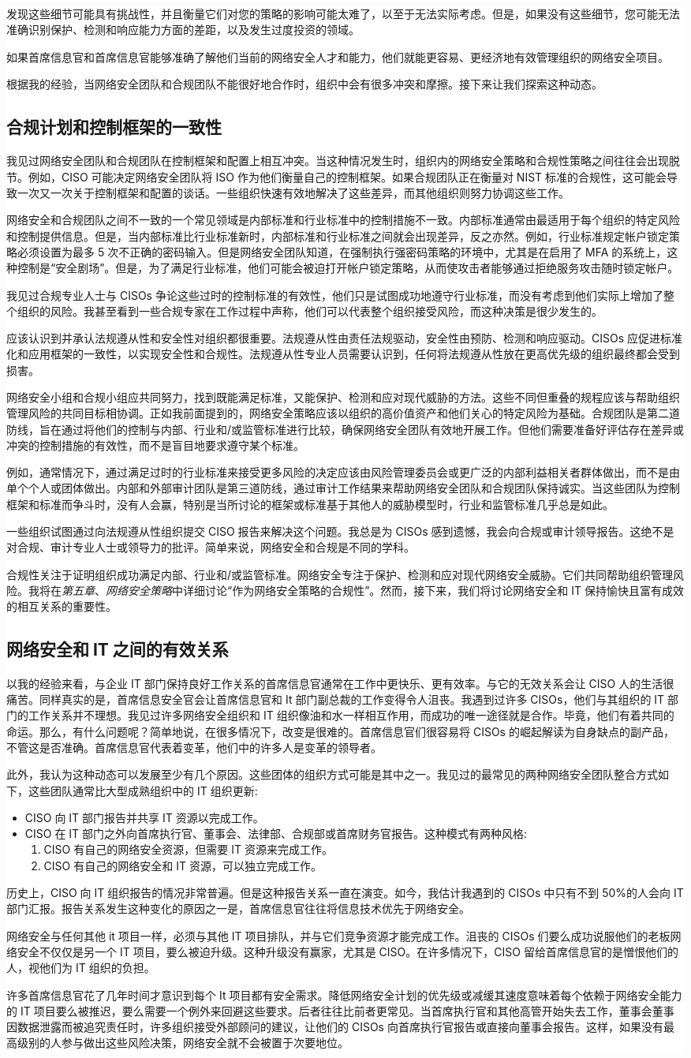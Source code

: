 发现这些细节可能具有挑战性，并且衡量它们对您的策略的影响可能太难了，以至于无法实际考虑。但是，如果没有这些细节，您可能无法准确识别保护、检测和响应能力方面的差距，以及发生过度投资的领域。

如果首席信息官和首席信息官能够准确了解他们当前的网络安全人才和能力，他们就能更容易、更经济地有效管理组织的网络安全项目。

根据我的经验，当网络安全团队和合规团队不能很好地合作时，组织中会有很多冲突和摩擦。接下来让我们探索这种动态。

## 合规计划和控制框架的一致性

我见过网络安全团队和合规团队在控制框架和配置上相互冲突。当这种情况发生时，组织内的网络安全策略和合规性策略之间往往会出现脱节。例如，CISO 可能决定网络安全团队将 ISO 作为他们衡量自己的控制框架。如果合规团队正在衡量对 NIST 标准的合规性，这可能会导致一次又一次关于控制框架和配置的谈话。一些组织快速有效地解决了这些差异，而其他组织则努力协调这些工作。

网络安全和合规团队之间不一致的一个常见领域是内部标准和行业标准中的控制措施不一致。内部标准通常由最适用于每个组织的特定风险和控制提供信息。但是，当内部标准比行业标准新时，内部标准和行业标准之间就会出现差异，反之亦然。例如，行业标准规定帐户锁定策略必须设置为最多 5 次不正确的密码输入。但是网络安全团队知道，在强制执行强密码策略的环境中，尤其是在启用了 MFA 的系统上，这种控制是“安全剧场”。但是，为了满足行业标准，他们可能会被迫打开帐户锁定策略，从而使攻击者能够通过拒绝服务攻击随时锁定帐户。

我见过合规专业人士与 CISOs 争论这些过时的控制标准的有效性，他们只是试图成功地遵守行业标准，而没有考虑到他们实际上增加了整个组织的风险。我甚至看到一些合规专家在工作过程中声称，他们可以代表整个组织接受风险，而这种决策是很少发生的。

应该认识到并承认法规遵从性和安全性对组织都很重要。法规遵从性由责任法规驱动，安全性由预防、检测和响应驱动。CISOs 应促进标准化和应用框架的一致性，以实现安全性和合规性。法规遵从性专业人员需要认识到，任何将法规遵从性放在更高优先级的组织最终都会受到损害。

网络安全小组和合规小组应共同努力，找到既能满足标准，又能保护、检测和应对现代威胁的方法。这些不同但重叠的规程应该与帮助组织管理风险的共同目标相协调。正如我前面提到的，网络安全策略应该以组织的高价值资产和他们关心的特定风险为基础。合规团队是第二道防线，旨在通过将他们的控制与内部、行业和/或监管标准进行比较，确保网络安全团队有效地开展工作。但他们需要准备好评估存在差异或冲突的控制措施的有效性，而不是盲目地要求遵守某个标准。

例如，通常情况下，通过满足过时的行业标准来接受更多风险的决定应该由风险管理委员会或更广泛的内部利益相关者群体做出，而不是由单个个人或团体做出。内部和外部审计团队是第三道防线，通过审计工作结果来帮助网络安全团队和合规团队保持诚实。当这些团队为控制框架和标准而争斗时，没有人会赢，特别是当所讨论的框架或标准基于其他人的威胁模型时，行业和监管标准几乎总是如此。

一些组织试图通过向法规遵从性组织提交 CISO 报告来解决这个问题。我总是为 CISOs 感到遗憾，我会向合规或审计领导报告。这绝不是对合规、审计专业人士或领导力的批评。简单来说，网络安全和合规是不同的学科。

合规性关注于证明组织成功满足内部、行业和/或监管标准。网络安全专注于保护、检测和应对现代网络安全威胁。它们共同帮助组织管理风险。我将在*第五章*、*网络安全策略*中详细讨论“作为网络安全策略的合规性”。然而，接下来，我们将讨论网络安全和 IT 保持愉快且富有成效的相互关系的重要性。

## 网络安全和 IT 之间的有效关系

以我的经验来看，与企业 IT 部门保持良好工作关系的首席信息官通常在工作中更快乐、更有效率。与它的无效关系会让 CISO 人的生活很痛苦。同样真实的是，首席信息安全官会让首席信息官和 It 部门副总裁的工作变得令人沮丧。我遇到过许多 CISOs，他们与其组织的 IT 部门的工作关系并不理想。我见过许多网络安全组织和 IT 组织像油和水一样相互作用，而成功的唯一途径就是合作。毕竟，他们有着共同的命运。那么，有什么问题呢？简单地说，在很多情况下，改变是很难的。首席信息官们很容易将 CISOs 的崛起解读为自身缺点的副产品，不管这是否准确。首席信息官代表着变革，他们中的许多人是变革的领导者。

此外，我认为这种动态可以发展至少有几个原因。这些团体的组织方式可能是其中之一。我见过的最常见的两种网络安全团队整合方式如下，这些团队通常比大型成熟组织中的 IT 组织更新:

*   CISO 向 IT 部门报告并共享 IT 资源以完成工作。
*   CISO 在 IT 部门之外向首席执行官、董事会、法律部、合规部或首席财务官报告。这种模式有两种风格:
    1.  CISO 有自己的网络安全资源，但需要 IT 资源来完成工作。
    2.  CISO 有自己的网络安全和 IT 资源，可以独立完成工作。

历史上，CISO 向 IT 组织报告的情况非常普遍。但是这种报告关系一直在演变。如今，我估计我遇到的 CISOs 中只有不到 50%的人会向 IT 部门汇报。报告关系发生这种变化的原因之一是，首席信息官往往将信息技术优先于网络安全。

网络安全与任何其他 it 项目一样，必须与其他 IT 项目排队，并与它们竞争资源才能完成工作。沮丧的 CISOs 们要么成功说服他们的老板网络安全不仅仅是另一个 IT 项目，要么被迫升级。这种升级没有赢家，尤其是 CISO。在许多情况下，CISO 留给首席信息官的是憎恨他们的人，视他们为 IT 组织的负担。

许多首席信息官花了几年时间才意识到每个 It 项目都有安全需求。降低网络安全计划的优先级或减缓其速度意味着每个依赖于网络安全能力的 IT 项目要么被推迟，要么需要一个例外来回避这些要求。后者往往比前者更常见。当首席执行官和其他高管开始失去工作，董事会董事因数据泄露而被追究责任时，许多组织接受外部顾问的建议，让他们的 CISOs 向首席执行官报告或直接向董事会报告。这样，如果没有最高级别的人参与做出这些风险决策，网络安全就不会被置于次要地位。
